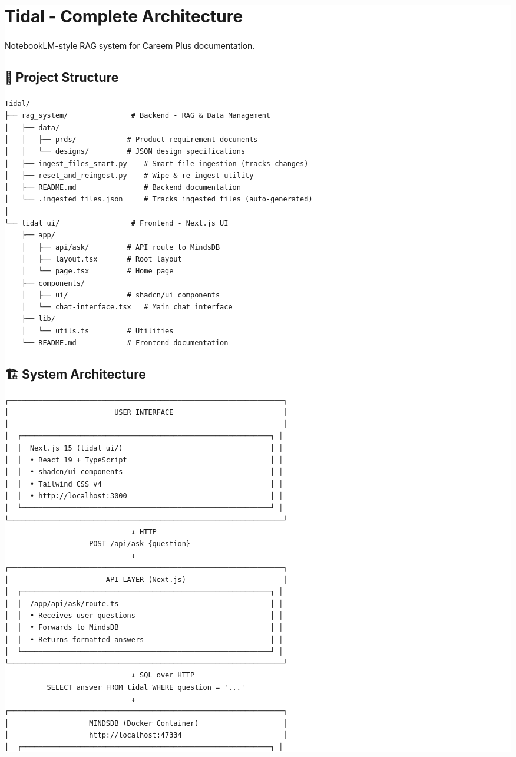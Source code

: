 # Tidal - Complete Architecture

NotebookLM-style RAG system for Careem Plus documentation.

## 📁 Project Structure

```
Tidal/
├── rag_system/               # Backend - RAG & Data Management
│   ├── data/
│   │   ├── prds/            # Product requirement documents
│   │   └── designs/         # JSON design specifications
│   ├── ingest_files_smart.py    # Smart file ingestion (tracks changes)
│   ├── reset_and_reingest.py    # Wipe & re-ingest utility
│   ├── README.md                # Backend documentation
│   └── .ingested_files.json     # Tracks ingested files (auto-generated)
│
└── tidal_ui/                 # Frontend - Next.js UI
    ├── app/
    │   ├── api/ask/         # API route to MindsDB
    │   ├── layout.tsx       # Root layout
    │   └── page.tsx         # Home page
    ├── components/
    │   ├── ui/              # shadcn/ui components
    │   └── chat-interface.tsx   # Main chat interface
    ├── lib/
    │   └── utils.ts         # Utilities
    └── README.md            # Frontend documentation
```

## 🏗️ System Architecture

```
┌─────────────────────────────────────────────────────────────────┐
│                         USER INTERFACE                          │
│                                                                 │
│  ┌───────────────────────────────────────────────────────────┐ │
│  │  Next.js 15 (tidal_ui/)                                   │ │
│  │  • React 19 + TypeScript                                  │ │
│  │  • shadcn/ui components                                   │ │
│  │  • Tailwind CSS v4                                        │ │
│  │  • http://localhost:3000                                  │ │
│  └───────────────────────────────────────────────────────────┘ │
└─────────────────────────────────────────────────────────────────┘
                              ↓ HTTP
                    POST /api/ask {question}
                              ↓
┌─────────────────────────────────────────────────────────────────┐
│                       API LAYER (Next.js)                       │
│  ┌───────────────────────────────────────────────────────────┐ │
│  │  /app/api/ask/route.ts                                    │ │
│  │  • Receives user questions                                │ │
│  │  • Forwards to MindsDB                                    │ │
│  │  • Returns formatted answers                              │ │
│  └───────────────────────────────────────────────────────────┘ │
└─────────────────────────────────────────────────────────────────┘
                              ↓ SQL over HTTP
          SELECT answer FROM tidal WHERE question = '...'
                              ↓
┌─────────────────────────────────────────────────────────────────┐
│                   MINDSDB (Docker Container)                    │
│                   http://localhost:47334                        │
│  ┌───────────────────────────────────────────────────────────┐ │
```